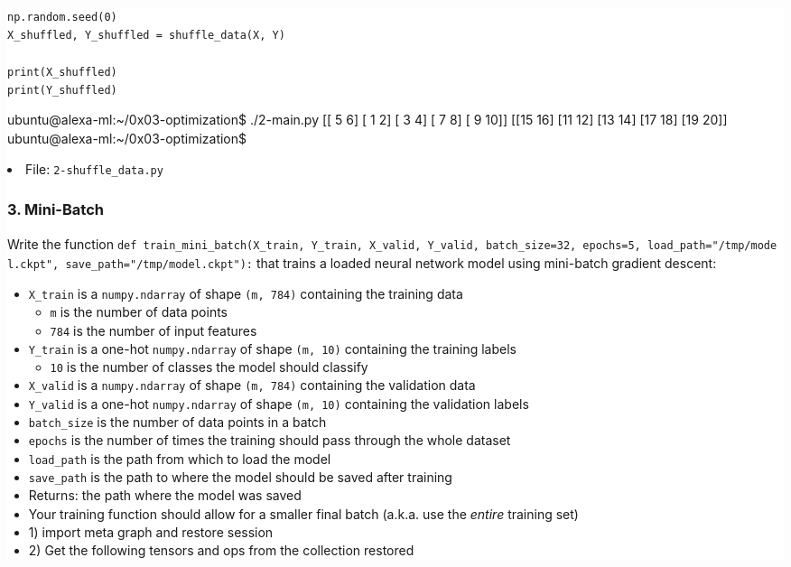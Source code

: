     np.random.seed(0)
    X_shuffled, Y_shuffled = shuffle_data(X, Y)

    print(X_shuffled)
    print(Y_shuffled)
ubuntu@alexa-ml:~/0x03-optimization$ ./2-main.py 
[[ 5  6]
 [ 1  2]
 [ 3  4]
 [ 7  8]
 [ 9 10]]
[[15 16]
 [11 12]
 [13 14]
 [17 18]
 [19 20]]
ubuntu@alexa-ml:~/0x03-optimization$
</code></pre>
<li>File: <code>2-shuffle_data.py</code></li>

<h3 class="panel-title">
      3. Mini-Batch
    </h3>
<p>Write the function <code>def train_mini_batch(X_train, Y_train, X_valid, Y_valid, batch_size=32, epochs=5, load_path="/tmp/model.ckpt", save_path="/tmp/model.ckpt"):</code> that trains a loaded neural network model using mini-batch gradient descent:</p>
<ul>
<li><code>X_train</code> is a <code>numpy.ndarray</code> of shape <code>(m, 784)</code> containing the training data

<ul>
<li><code>m</code> is the number of data points</li>
<li><code>784</code> is the number of input features</li>
</ul></li>
<li><code>Y_train</code> is a one-hot <code>numpy.ndarray</code> of shape <code>(m, 10)</code> containing the training labels

<ul>
<li><code>10</code> is the number of classes the model should classify</li>
</ul></li>
<li><code>X_valid</code> is a <code>numpy.ndarray</code> of shape <code>(m, 784)</code> containing the validation data</li>
<li><code>Y_valid</code> is a one-hot <code>numpy.ndarray</code> of shape <code>(m, 10)</code> containing the validation labels</li>
<li><code>batch_size</code> is the number of data points in a batch</li>
<li><code>epochs</code> is the number of times the training should pass through the whole dataset</li>
<li><code>load_path</code> is the path from which to load the model</li>
<li><code>save_path</code> is the path to where the model should be saved after training</li>
<li>Returns: the path where the model was saved</li>
<li>Your training function should allow for a smaller final batch (a.k.a. use the <em>entire</em>  training set)</li>
<li>1) import meta graph and restore session</li>
<li>2) Get the following tensors and ops from the collection restored
